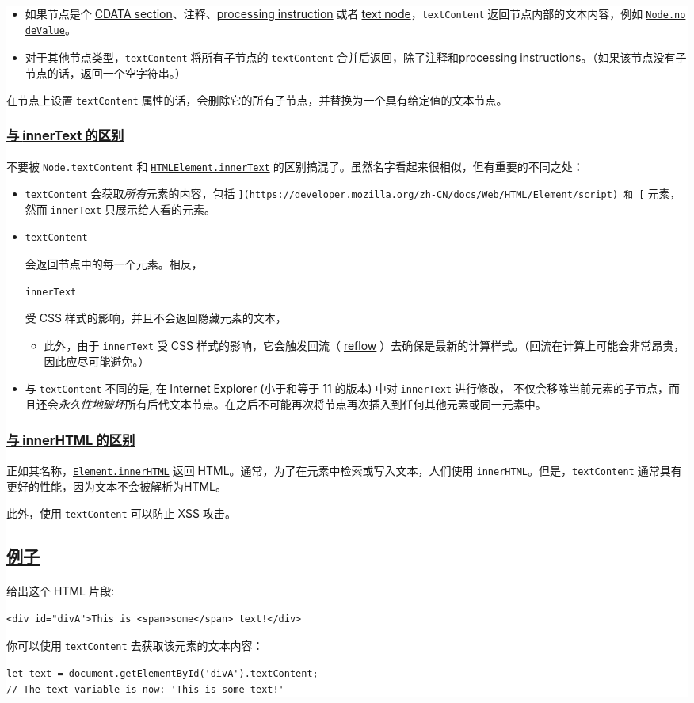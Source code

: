 - 如果节点是个 [CDATA section](https://wiki.developer.mozilla.org/en-US/docs/Web/API/CDATASection)、注释、[processing instruction](https://wiki.developer.mozilla.org/en-US/docs/Web/API/ProcessingInstruction) 或者 [text node](https://wiki.developer.mozilla.org/en-US/docs/Web/API/Document/createTextNode)，`textContent` 返回节点内部的文本内容，例如 [`Node.nodeValue`](https://developer.mozilla.org/zh-CN/docs/Web/API/Node/nodeValue)。

- 对于其他节点类型，`textContent` 将所有子节点的 `textContent` 合并后返回，除了注释和processing instructions。（如果该节点没有子节点的话，返回一个空字符串。）

在节点上设置 `textContent` 属性的话，会删除它的所有子节点，并替换为一个具有给定值的文本节点。

### [与 **innerText** 的区别](https://developer.mozilla.org/zh-CN/docs/Web/API/Node/textContent#与_innertext_的区别)

不要被 `Node.textContent` 和 [`HTMLElement.innerText`](https://developer.mozilla.org/zh-CN/docs/Web/API/HTMLElement/innerText) 的区别搞混了。虽然名字看起来很相似，但有重要的不同之处：

- `textContent` 会获取*所有*元素的内容，包括 [``](https://developer.mozilla.org/zh-CN/docs/Web/HTML/Element/script) 和 [``](https://developer.mozilla.org/zh-CN/docs/Web/HTML/Element/style) 元素，然而 `innerText` 只展示给人看的元素。

- ```
  textContent
  ```

   

  会返回节点中的每一个元素。相反，

  ```
  innerText
  ```

   

  受 CSS 样式的影响，并且不会返回隐藏元素的文本，

  - 此外，由于 `innerText` 受 CSS 样式的影响，它会触发回流（ [reflow](https://wiki.developer.mozilla.org/en-US/docs/Glossary/Reflow) ）去确保是最新的计算样式。（回流在计算上可能会非常昂贵，因此应尽可能避免。）

- 与 `textContent` 不同的是, 在 Internet Explorer (小于和等于 11 的版本) 中对 `innerText` 进行修改， 不仅会移除当前元素的子节点，而且还会*永久性地破坏*所有后代文本节点。在之后不可能再次将节点再次插入到任何其他元素或同一元素中。

### [与 **innerHTML** 的区别](https://developer.mozilla.org/zh-CN/docs/Web/API/Node/textContent#与_innerhtml_的区别)

正如其名称，[`Element.innerHTML`](https://developer.mozilla.org/zh-CN/docs/Web/API/Element/innerHTML) 返回 HTML。通常，为了在元素中检索或写入文本，人们使用 `innerHTML`。但是，`textContent` 通常具有更好的性能，因为文本不会被解析为HTML。

此外，使用 `textContent` 可以防止 [XSS 攻击](https://wiki.developer.mozilla.org/en-US/docs/Glossary/Cross-site_scripting)。

## [例子](https://developer.mozilla.org/zh-CN/docs/Web/API/Node/textContent#example)

给出这个 HTML 片段:

```
<div id="divA">This is <span>some</span> text!</div>
```

你可以使用 `textContent` 去获取该元素的文本内容：

```
let text = document.getElementById('divA').textContent;
// The text variable is now: 'This is some text!'
```

```